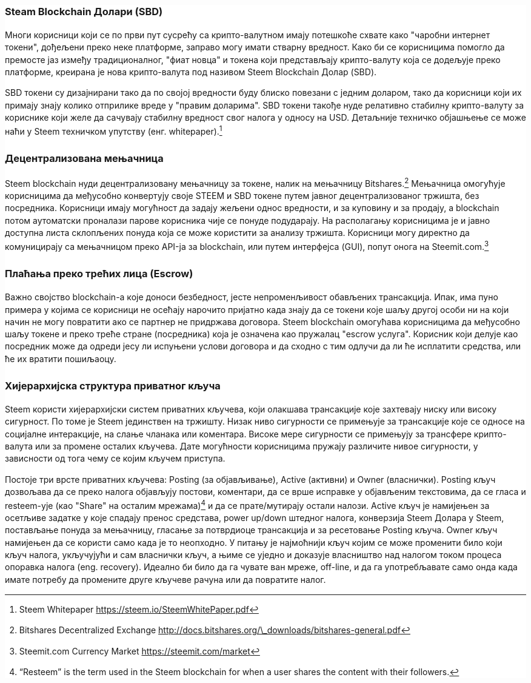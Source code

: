 ### Steam Blockchain Долари (SBD)

Многи корисници који се по први пут сусрећу са крипто-валутном имају потешкоће схвате како "чаробни интернет токени", дођељени преко неке платформе, заправо могу имати стварну вредност. Како би се корисницима помогло да премосте јаз између традиционалног, "фиат новца" и токена који представљају крипто-валуту која се додељује преко платформе, креирана је нова крипто-валута под називом Steem Blockchain Долар (SBD).

SBD токени су дизајнирани тако да по својој вредности буду блиско повезани с једним доларом, тако да корисници који их примају знају колико отприлике вреде у "правим доларима". SBD токени такође нуде релативно стабилну крипто-валуту за кориснике који желе да сачувају стабилну вредност свог налога у односу на USD. Детаљније техничко објашњење се може наћи у Steem техничком упутству (енг. whitepaper).[^12]

### Децентрализована мењачница

Steem blockchain нуди децентрализовану мењачницу за токене, налик на мењачницу Bitshares.[^13] Мењачница омогућује корисницима да међусобно конвертују своје STEEM и SBD токене путем јавног децентрализованог тржишта, без посредника. Корисници имају могућност да задају жељени однос вредности, и за куповину и за продају, а blockchain потом аутоматски проналази парове корисника чије се понуде подударају. На располагању корисницима је и јавно доступна листа склопљених понуда која се може користити за анализу тржишта. Корисници могу директно да комуницирају са мењачницом преко API-ја за blockchain, или путем интерфејса (GUI), попут онога на Steemit.com.[^14]

### Плаћања преко трећих лица (Escrow)

Важно својство blockchain-а које доноси безбедност, јесте непроменљивост обављених трансакција. Ипак, има пуно примера у којима се корисници не осећају нарочито пријатно када знају да се токени које шаљу другој особи ни на који начин не могу повратити ако се партнер не придржава договора. Steem blockchain омогућава корисницима да међусобно шаљу токене и преко треће стране (посредника) која је означена као пружалац "escrow услуга". Корисник који делује као посредник може да одреди јесу ли испуњени услови договора и да сходно с тим одлучи да ли ће исплатити средства, или ће их вратити пошиљаоцу.

### Хијерархијска структура приватног кључа

Steem користи хијерархијски систем приватних кључева, који олакшава трансакције које захтевају ниску или високу сигурност. По томе је Steem јединствен на тржишту. Низак ниво сигурности се примењује за трансакције које се односе на социјалне интеракције, на слање чланака или коментара. Високе мере сигурности се примењују за трансфере крипто-валута или за промене осталих кључева. Дате могућности корисницима пружају различите нивое сигурности, у зависности од тога чему се којим кључем приступа.

Постоје три врсте приватних кључева: Posting (за објављивање), Active (активни) и Owner (власнички). Posting кључ дозвољава да се преко налога објављују постови, коментари, да се врше исправке у објављеним текстовима, да се гласа и resteem-ује (као "Share" на осталим мрежама)[^15] и да се прате/мутирају остали налози. Active кључ је намијењен за осетљиве задатке у које спадају пренос средстава, power up/down штедног налога, конверзија Steem Долара у Steem, постављање понуда за мењачницу, гласање за потврдиоце трансакција и за ресетовање Posting кључа. Owner кључ намијењен да се користи само када је то неопходно. У питању је најмоћнији кључ којим се може променити било који кључ налога, укључујући и сам власнички кључ, а њиме се уједно и доказује власништво над налогом током процеса опоравка налога (eng. recovery). Идеално би било да га чувате ван мреже, off-line, и да га употребљавате само онда када имате потребу да промените друге кључеве рачуна или да повратите налог.


[^1]: Delegated Proof of Stake Position Paper. Grigg, 2017. https://steemit.com/eos/@iang/seeking-consensus-on-consensus-dpos-or-delegated-proof-of-stake-and-the-two-generals-problem
[^2]: To differentiate it from the term for its blockchain, the correct spelling of Steem’s native digital token is STEEM.
[^3]: Transaction Volumes: Transactions Per Second Report. Steem Witness and user “@roadscape”. https://steemit.com/blockchain/@roadscape/tps-report-2-the-flippening
[^4]: Proof-of-Work. Wikipedia. https://en.wikipedia.org/wiki/Proof-of-work\_system
[^5]: Stolen Account Recovery initiation for Steemit.com users: 07-13-2017 https://steemit.com/recover\_account\_step\_1
[^6]: Bitcoin Scalability Problem https://en.wikipedia.org/wiki/Bitcoin\_scalability\_problem
[^7]: DPoS Whitepaper https://steemit.com/dpos/@dantheman/dpos-consensus-algorithm-this-missing-white-paper
[^8]: https://steemit.com/steemit/@steemitblog/proposing-hardfork-0-20-0-velocity
[^9]: ChainBase Release https://steemit.com/steem/@steemitblog/announcing-steem-0-14-4-shared-db-preview-release
[^10]: Graphene Documentation http://docs.bitshares.org/
[^11]: The component of the Steem blockchain framework responsible for processing transactions and the distribution of rewards.
[^12]: Steem Whitepaper https://steem.io/SteemWhitePaper.pdf
[^13]: Bitshares Decentralized Exchange http://docs.bitshares.org/\_downloads/bitshares-general.pdf
[^14]: Steemit.com Currency Market https://steemit.com/market
[^15]: “Resteem” is the term used in the Steem blockchain for when a user shares the content with their followers.
[^16]: Bitshares Flexible Identity Management http://docs.bitshares.org/\_downloads/bitshares-general.pdf
[^17]: Smart Media Tokens Whitepaper https://smt.steem.io/smt-whitepaper.pdf